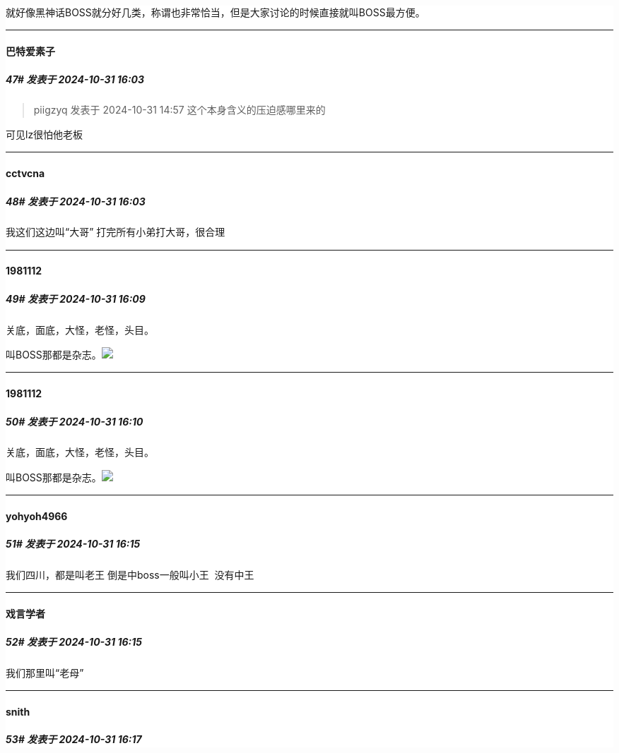 就好像黑神话BOSS就分好几类，称谓也非常恰当，但是大家讨论的时候直接就叫BOSS最方便。


*****

####  巴特爱素子  
##### 47#       发表于 2024-10-31 16:03

<blockquote>piigzyq 发表于 2024-10-31 14:57
这个本身含义的压迫感哪里来的</blockquote>
可见lz很怕他老板

*****

####  cctvcna  
##### 48#       发表于 2024-10-31 16:03

我这们这边叫“大哥” 打完所有小弟打大哥，很合理


*****

####  1981112  
##### 49#       发表于 2024-10-31 16:09

关底，面底，大怪，老怪，头目。

叫BOSS那都是杂志。<img src="https://static.saraba1st.com/image/smiley/face2017/004.gif" referrerpolicy="no-referrer">

*****

####  1981112  
##### 50#       发表于 2024-10-31 16:10

关底，面底，大怪，老怪，头目。

叫BOSS那都是杂志。<img src="https://static.saraba1st.com/image/smiley/face2017/004.gif" referrerpolicy="no-referrer">


*****

####  yohyoh4966  
##### 51#       发表于 2024-10-31 16:15

我们四川，都是叫老王 倒是中boss一般叫小王  没有中王

*****

####  戏言学者  
##### 52#       发表于 2024-10-31 16:15

我们那里叫“老母”

*****

####  snith  
##### 53#       发表于 2024-10-31 16:17
